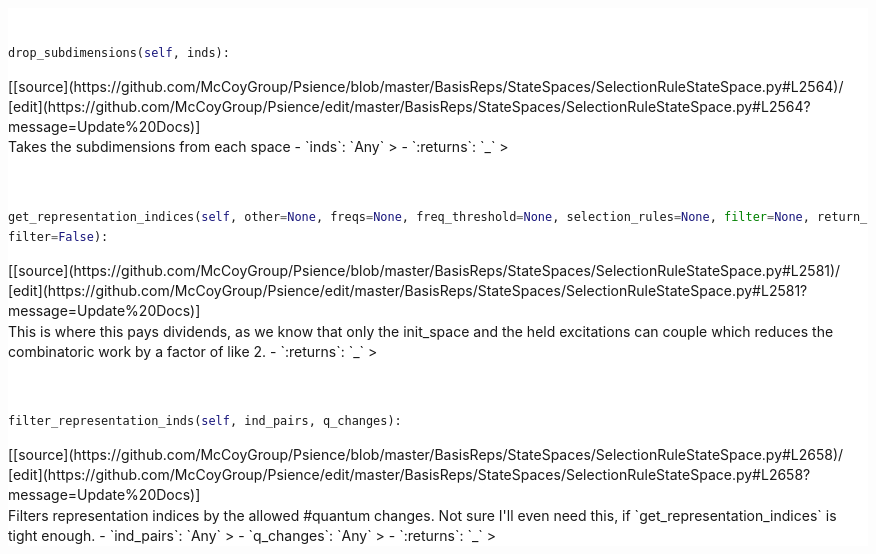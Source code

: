 <a id="Psience.BasisReps.StateSpaces.SelectionRuleStateSpace.drop_subdimensions" class="docs-object-method">&nbsp;</a> 
```python
drop_subdimensions(self, inds): 
```
<div class="docs-source-link" markdown="1">
[[source](https://github.com/McCoyGroup/Psience/blob/master/BasisReps/StateSpaces/SelectionRuleStateSpace.py#L2564)/
[edit](https://github.com/McCoyGroup/Psience/edit/master/BasisReps/StateSpaces/SelectionRuleStateSpace.py#L2564?message=Update%20Docs)]
</div>
Takes the subdimensions from each space
  - `inds`: `Any`
    > 
  - `:returns`: `_`
    >


<a id="Psience.BasisReps.StateSpaces.SelectionRuleStateSpace.get_representation_indices" class="docs-object-method">&nbsp;</a> 
```python
get_representation_indices(self, other=None, freqs=None, freq_threshold=None, selection_rules=None, filter=None, return_filter=False): 
```
<div class="docs-source-link" markdown="1">
[[source](https://github.com/McCoyGroup/Psience/blob/master/BasisReps/StateSpaces/SelectionRuleStateSpace.py#L2581)/
[edit](https://github.com/McCoyGroup/Psience/edit/master/BasisReps/StateSpaces/SelectionRuleStateSpace.py#L2581?message=Update%20Docs)]
</div>
This is where this pays dividends, as we know that only the init_space and the held excitations can couple
which reduces the combinatoric work by a factor of like 2.
  - `:returns`: `_`
    >


<a id="Psience.BasisReps.StateSpaces.SelectionRuleStateSpace.filter_representation_inds" class="docs-object-method">&nbsp;</a> 
```python
filter_representation_inds(self, ind_pairs, q_changes): 
```
<div class="docs-source-link" markdown="1">
[[source](https://github.com/McCoyGroup/Psience/blob/master/BasisReps/StateSpaces/SelectionRuleStateSpace.py#L2658)/
[edit](https://github.com/McCoyGroup/Psience/edit/master/BasisReps/StateSpaces/SelectionRuleStateSpace.py#L2658?message=Update%20Docs)]
</div>
Filters representation indices by the allowed #quantum changes.
Not sure I'll even need this, if `get_representation_indices` is tight enough.
  - `ind_pairs`: `Any`
    > 
  - `q_changes`: `Any`
    > 
  - `:returns`: `_`
    >
